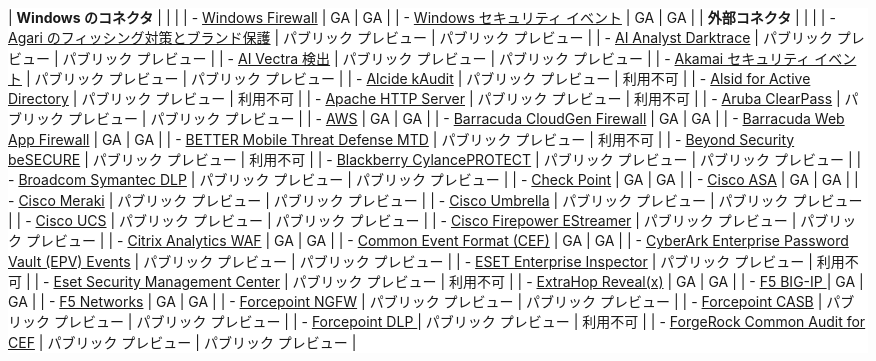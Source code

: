 | **Windows のコネクタ** |  |  |
| - [Windows Firewall](../../sentinel/data-connectors-reference.md#windows-firewall) | GA | GA |
| - [Windows セキュリティ イベント](../../sentinel/connect-windows-security-events.md) | GA | GA |
| **外部コネクタ** |  |  |
| - [Agari のフィッシング対策とブランド保護](../../sentinel/data-connectors-reference.md#agari-phishing-defense-and-brand-protection-preview) | パブリック プレビュー | パブリック プレビュー |
| - [AI Analyst Darktrace](../../sentinel/connect-data-sources.md) | パブリック プレビュー | パブリック プレビュー |
| - [AI Vectra 検出](../../sentinel/data-connectors-reference.md#ai-vectra-detect-preview) | パブリック プレビュー | パブリック プレビュー |
| - [Akamai セキュリティ イベント](../../sentinel/data-connectors-reference.md#akamai-security-events-preview) | パブリック プレビュー | パブリック プレビュー |
| - [Alcide kAudit](../../sentinel/data-connectors-reference.md#alcide-kaudit) | パブリック プレビュー | 利用不可 |
| - [Alsid for Active Directory](../../sentinel/data-connectors-reference.md#alsid-for-active-directory) | パブリック プレビュー | 利用不可 |
| - [Apache HTTP Server](../../sentinel/data-connectors-reference.md#apache-http-server) | パブリック プレビュー | 利用不可 |
| - [Aruba ClearPass](../../sentinel/data-connectors-reference.md#aruba-clearpass-preview) | パブリック プレビュー | パブリック プレビュー |
| - [AWS](../../sentinel/connect-data-sources.md) | GA | GA |
| - [Barracuda CloudGen Firewall](../../sentinel/data-connectors-reference.md#barracuda-cloudgen-firewall) | GA | GA |
| - [Barracuda Web App Firewall](../../sentinel/data-connectors-reference.md#barracuda-waf) | GA | GA |
| - [BETTER Mobile Threat Defense MTD](../../sentinel/data-connectors-reference.md#better-mobile-threat-defense-mtd-preview) | パブリック プレビュー | 利用不可 |
| - [Beyond Security beSECURE](../../sentinel/data-connectors-reference.md#beyond-security-besecure) | パブリック プレビュー | 利用不可 |
| - [Blackberry CylancePROTECT](../../sentinel/connect-data-sources.md) | パブリック プレビュー | パブリック プレビュー |
| - [Broadcom Symantec DLP](../../sentinel/data-connectors-reference.md#broadcom-symantec-data-loss-prevention-dlp-preview) | パブリック プレビュー | パブリック プレビュー |
| - [Check Point](../../sentinel/data-connectors-reference.md#check-point) | GA | GA |
| - [Cisco ASA](../../sentinel/data-connectors-reference.md#cisco-asa) | GA | GA |
| - [Cisco Meraki](../../sentinel/data-connectors-reference.md#cisco-meraki-preview) | パブリック プレビュー | パブリック プレビュー |
| - [Cisco Umbrella](../../sentinel/data-connectors-reference.md#cisco-umbrella-preview) | パブリック プレビュー | パブリック プレビュー |
| - [Cisco UCS](../../sentinel/data-connectors-reference.md#cisco-unified-computing-system-ucs-preview) | パブリック プレビュー | パブリック プレビュー |
| - [Cisco Firepower EStreamer](../../sentinel/connect-data-sources.md) | パブリック プレビュー | パブリック プレビュー |
| - [Citrix Analytics WAF](../../sentinel/data-connectors-reference.md#citrix-web-app-firewall-waf-preview) | GA | GA |
| - [Common Event Format (CEF)](../../sentinel/connect-common-event-format.md) | GA | GA |
| - [CyberArk Enterprise Password Vault (EPV) Events](../../sentinel/data-connectors-reference.md#cyberark-enterprise-password-vault-epv-events-preview) | パブリック プレビュー | パブリック プレビュー |
| - [ESET Enterprise Inspector](../../sentinel/connect-data-sources.md)                       | パブリック プレビュー | 利用不可      |
| - [Eset Security Management Center](../../sentinel/connect-data-sources.md)                  | パブリック プレビュー | 利用不可      |
| - [ExtraHop Reveal(x)](../../sentinel/data-connectors-reference.md#extrahop-revealx)                               | GA             | GA             |
| - [F5 BIG-IP ](../../sentinel/data-connectors-reference.md#f5-big-ip)                                       | GA             | GA             |
| - [F5 Networks](../../sentinel/data-connectors-reference.md#f5-networks-asm)                                     | GA             | GA             |
| - [Forcepoint NGFW](../../sentinel/data-connectors-reference.md#forcepoint-cloud-access-security-broker-casb-preview)                                  | パブリック プレビュー | パブリック プレビュー |
| - [Forcepoint CASB](../../sentinel/data-connectors-reference.md#forcepoint-cloud-access-security-broker-casb-preview)                                  | パブリック プレビュー | パブリック プレビュー |
| - [Forcepoint DLP ](../../sentinel/data-connectors-reference.md#forcepoint-data-loss-prevention-dlp-preview)                                   | パブリック プレビュー | 利用不可      |
| - [ForgeRock Common Audit for CEF](../../sentinel/connect-data-sources.md)                  | パブリック プレビュー | パブリック プレビュー |
